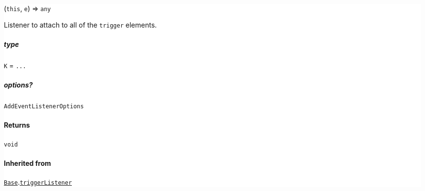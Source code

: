 (`this`, `e`) => `any`

Listener to attach to all of the `trigger` elements.

##### type

`K` = `...`

##### options?

`AddEventListenerOptions`

#### Returns

`void`

#### Inherited from

[`Base`](/elements/base/).[`triggerListener`](/elements/base/#triggerlistener)
